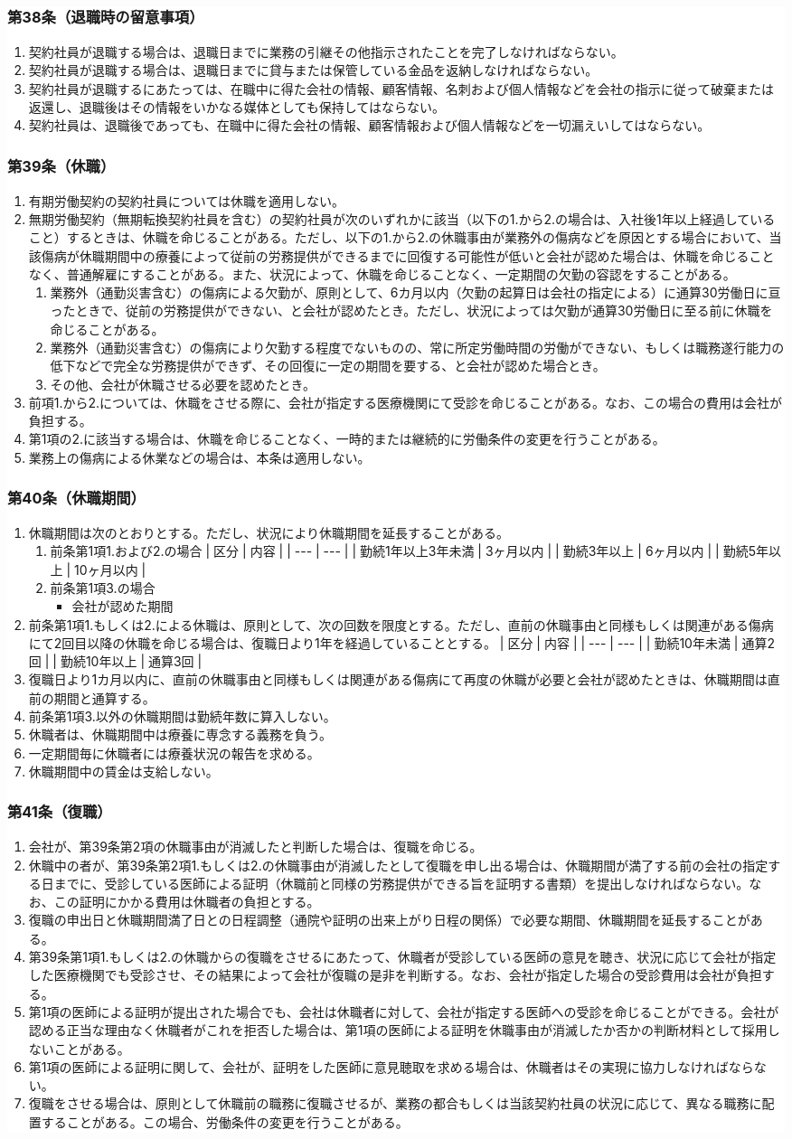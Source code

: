 ### 第38条（退職時の留意事項）

1. 契約社員が退職する場合は、退職日までに業務の引継その他指示されたことを完了しなければならない。
2. 契約社員が退職する場合は、退職日までに貸与または保管している金品を返納しなければならない。
3. 契約社員が退職するにあたっては、在職中に得た会社の情報、顧客情報、名刺および個人情報などを会社の指示に従って破棄または返還し、退職後はその情報をいかなる媒体としても保持してはならない。
4. 契約社員は、退職後であっても、在職中に得た会社の情報、顧客情報および個人情報などを一切漏えいしてはならない。

### 第39条（休職）

1. 有期労働契約の契約社員については休職を適用しない。
2. 無期労働契約（無期転換契約社員を含む）の契約社員が次のいずれかに該当（以下の1.から2.の場合は、入社後1年以上経過していること）するときは、休職を命じることがある。ただし、以下の1.から2.の休職事由が業務外の傷病などを原因とする場合において、当該傷病が休職期間中の療養によって従前の労務提供ができるまでに回復する可能性が低いと会社が認めた場合は、休職を命じることなく、普通解雇にすることがある。また、状況によって、休職を命じることなく、一定期間の欠勤の容認をすることがある。
    1. 業務外（通勤災害含む）の傷病による欠勤が、原則として、6カ月以内（欠勤の起算日は会社の指定による）に通算30労働日に亘ったときで、従前の労務提供ができない、と会社が認めたとき。ただし、状況によっては欠勤が通算30労働日に至る前に休職を命じることがある。
    2. 業務外（通勤災害含む）の傷病により欠勤する程度でないものの、常に所定労働時間の労働ができない、もしくは職務遂行能力の低下などで完全な労務提供ができず、その回復に一定の期間を要する、と会社が認めた場合とき。
    3. その他、会社が休職させる必要を認めたとき。
3. 前項1.から2.については、休職をさせる際に、会社が指定する医療機関にて受診を命じることがある。なお、この場合の費用は会社が負担する。
4. 第1項の2.に該当する場合は、休職を命じることなく、一時的または継続的に労働条件の変更を行うことがある。
5. 業務上の傷病による休業などの場合は、本条は適用しない。

### 第40条（休職期間）

1. 休職期間は次のとおりとする。ただし、状況により休職期間を延長することがある。
    1. 前条第1項1.および2.の場合
        | 区分 | 内容 |
        | --- | --- |
        | 勤続1年以上3年未満 | 3ヶ月以内 |
        | 勤続3年以上 | 6ヶ月以内 |
        | 勤続5年以上 | 10ヶ月以内 |
    2. 前条第1項3.の場合
        - 会社が認めた期間
2. 前条第1項1.もしくは2.による休職は、原則として、次の回数を限度とする。ただし、直前の休職事由と同様もしくは関連がある傷病にて2回目以降の休職を命じる場合は、復職日より1年を経過していることとする。
    | 区分 | 内容 |
    | --- | --- |
    | 勤続10年未満 | 通算2回 |
    | 勤続10年以上 | 通算3回 |
3. 復職日より1カ月以内に、直前の休職事由と同様もしくは関連がある傷病にて再度の休職が必要と会社が認めたときは、休職期間は直前の期間と通算する。
4. 前条第1項3.以外の休職期間は勤続年数に算入しない。
5. 休職者は、休職期間中は療養に専念する義務を負う。
6. 一定期間毎に休職者には療養状況の報告を求める。
7. 休職期間中の賃金は支給しない。

### 第41条（復職）

1. 会社が、第39条第2項の休職事由が消滅したと判断した場合は、復職を命じる。
2. 休職中の者が、第39条第2項1.もしくは2.の休職事由が消滅したとして復職を申し出る場合は、休職期間が満了する前の会社の指定する日までに、受診している医師による証明（休職前と同様の労務提供ができる旨を証明する書類）を提出しなければならない。なお、この証明にかかる費用は休職者の負担とする。
3. 復職の申出日と休職期間満了日との日程調整（通院や証明の出来上がり日程の関係）で必要な期間、休職期間を延長することがある。
4. 第39条第1項1.もしくは2.の休職からの復職をさせるにあたって、休職者が受診している医師の意見を聴き、状況に応じて会社が指定した医療機関でも受診させ、その結果によって会社が復職の是非を判断する。なお、会社が指定した場合の受診費用は会社が負担する。
5. 第1項の医師による証明が提出された場合でも、会社は休職者に対して、会社が指定する医師への受診を命じることができる。会社が認める正当な理由なく休職者がこれを拒否した場合は、第1項の医師による証明を休職事由が消滅したか否かの判断材料として採用しないことがある。
6. 第1項の医師による証明に関して、会社が、証明をした医師に意見聴取を求める場合は、休職者はその実現に協力しなければならない。
7. 復職をさせる場合は、原則として休職前の職務に復職させるが、業務の都合もしくは当該契約社員の状況に応じて、異なる職務に配置することがある。この場合、労働条件の変更を行うことがある。
